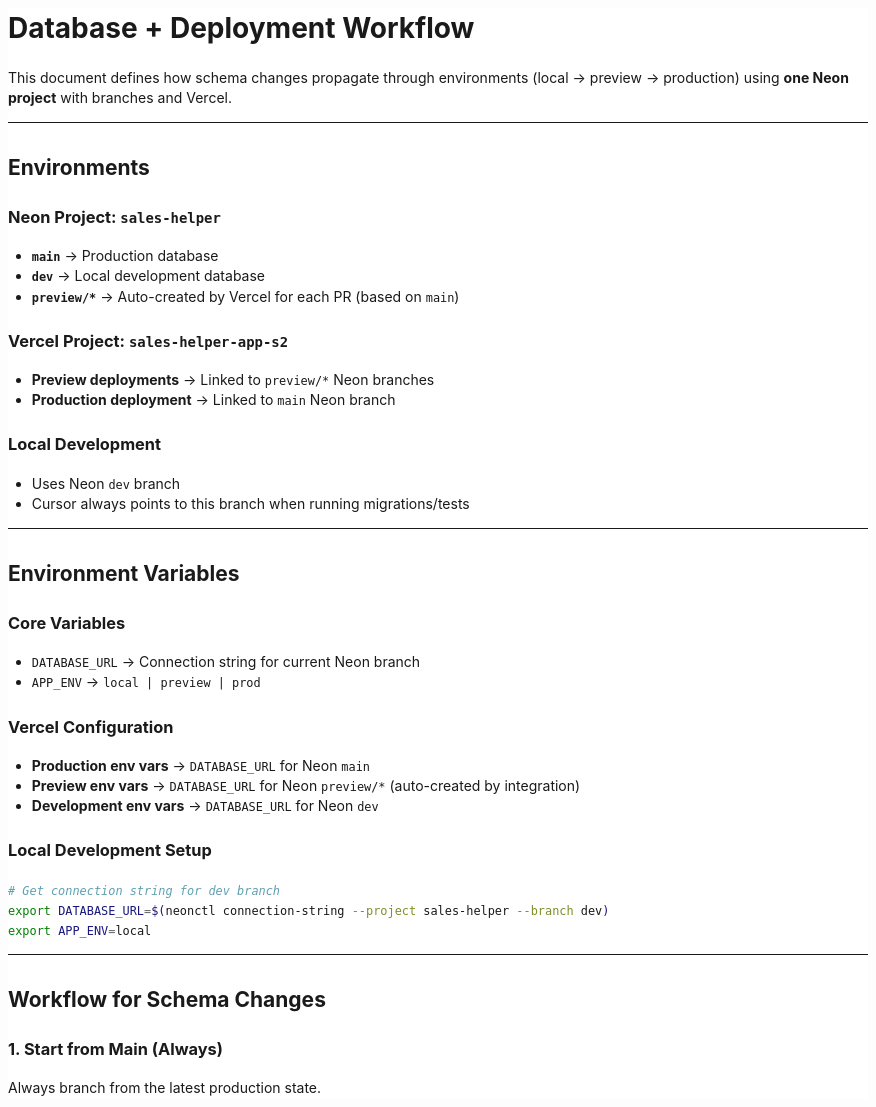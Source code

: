 # Database + Deployment Workflow

This document defines how schema changes propagate through environments (local → preview → production) using **one Neon project** with branches and Vercel.

---

## Environments

### Neon Project: `sales-helper`
- **`main`** → Production database
- **`dev`** → Local development database  
- **`preview/*`** → Auto-created by Vercel for each PR (based on `main`)

### Vercel Project: `sales-helper-app-s2`
- **Preview deployments** → Linked to `preview/*` Neon branches
- **Production deployment** → Linked to `main` Neon branch

### Local Development
- Uses Neon `dev` branch
- Cursor always points to this branch when running migrations/tests

---

## Environment Variables

### Core Variables
- `DATABASE_URL` → Connection string for current Neon branch
- `APP_ENV` → `local | preview | prod`

### Vercel Configuration
- **Production env vars** → `DATABASE_URL` for Neon `main`
- **Preview env vars** → `DATABASE_URL` for Neon `preview/*` (auto-created by integration)
- **Development env vars** → `DATABASE_URL` for Neon `dev`

### Local Development Setup
```bash
# Get connection string for dev branch
export DATABASE_URL=$(neonctl connection-string --project sales-helper --branch dev)
export APP_ENV=local
```

---

## Workflow for Schema Changes

### 1. Start from Main (Always)
Always branch from the latest production state.
